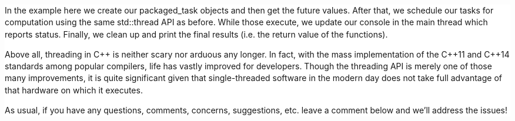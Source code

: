 <p>In the example here we create our packaged_task objects and then get the future values. After that, we schedule our tasks for computation using the same std::thread API as before. While those execute, we update our console in the main thread which reports status. Finally, we clean up and print the final results (i.e. the return value of the functions).</p><p>Above all, threading in C++ is neither scary nor arduous any longer. In fact, with the mass implementation of the C++11 and C++14 standards among popular compilers, life has vastly improved for developers. Though the threading API is merely one of those many improvements, it is quite significant given that single-threaded software in the modern day does not take full advantage of that hardware on which it executes.</p><p>As usual, if you have any questions, comments, concerns, suggestions, etc. leave a comment below and we&rsquo;ll address the issues!</p>
